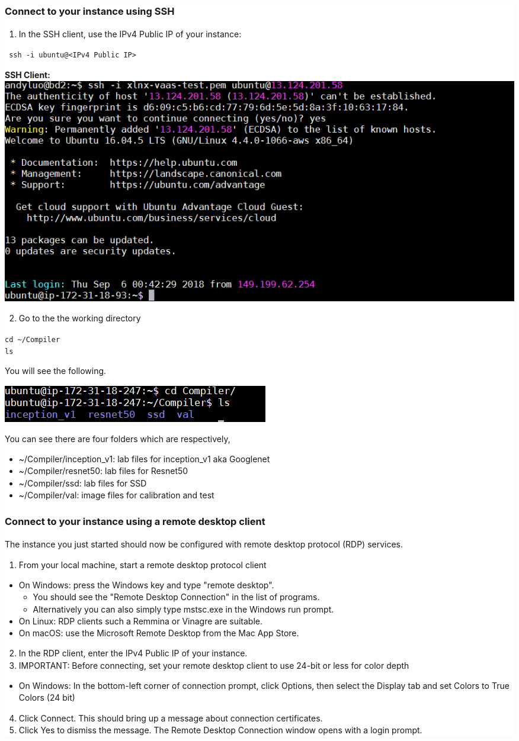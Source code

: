 ### Connect to your instance using SSH
1. In the SSH client, use the IPv4 Public IP of your instance:
```
 ssh -i ubuntu@<IPv4 Public IP>
```

**SSH Client:**
![AWS Login](./images/ssh_login.png)

2. Go to the the working directory 
```
cd ~/Compiler
ls
```

You will see the following. 

![AWS Login](./images/ssh_directory.png)

You can see there are four folders which are respectively, 
* ~/Compiler/inception_v1: lab files for inception_v1 aka Googlenet 
* ~/Compiler/resnet50: lab files for Resnet50
* ~/Compiler/ssd: lab files for SSD
* ~/Compiler/val: image files for calibration and test


### Connect to your instance using a remote desktop client
The instance you just started should now be configured with remote desktop protocol (RDP) services.
1. From your local machine, start a remote desktop protocol client
* On Windows: press the Windows key and type "remote desktop". 
    * You should see the "Remote Desktop Connection" in the list of programs.
    * Alternatively you can also simply type mstsc.exe in the Windows run prompt.
* On Linux: RDP clients such a Remmina or Vinagre are suitable.
* On macOS: use the Microsoft Remote Desktop from the Mac App Store.
2. In the RDP client, enter the IPv4 Public IP of your instance.
3. IMPORTANT: Before connecting, set your remote desktop client to use 24-bit or less for color depth
* On Windows: In the bottom-left corner of connection prompt, click Options, then select the Display tab and set Colors to True Colors (24 bit)
4. Click Connect. This should bring up a message about connection certificates.
5. Click Yes to dismiss the message. The Remote Desktop Connection window opens with a login prompt.
   